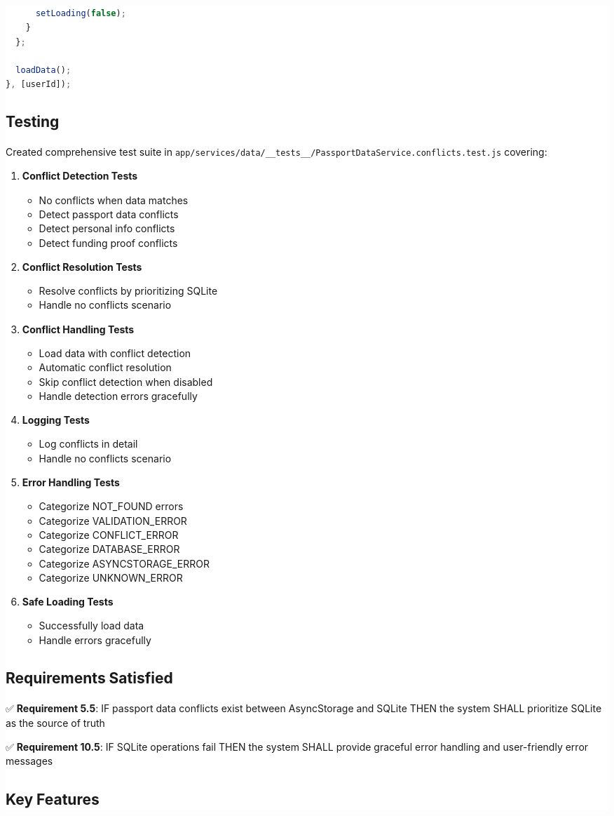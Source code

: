 ```javascript
      setLoading(false);
    }
  };
  
  loadData();
}, [userId]);
```

## Testing

Created comprehensive test suite in `app/services/data/__tests__/PassportDataService.conflicts.test.js` covering:

1. **Conflict Detection Tests**
   - No conflicts when data matches
   - Detect passport data conflicts
   - Detect personal info conflicts
   - Detect funding proof conflicts

2. **Conflict Resolution Tests**
   - Resolve conflicts by prioritizing SQLite
   - Handle no conflicts scenario

3. **Conflict Handling Tests**
   - Load data with conflict detection
   - Automatic conflict resolution
   - Skip conflict detection when disabled
   - Handle detection errors gracefully

4. **Logging Tests**
   - Log conflicts in detail
   - Handle no conflicts scenario

5. **Error Handling Tests**
   - Categorize NOT_FOUND errors
   - Categorize VALIDATION_ERROR
   - Categorize CONFLICT_ERROR
   - Categorize DATABASE_ERROR
   - Categorize ASYNCSTORAGE_ERROR
   - Categorize UNKNOWN_ERROR

6. **Safe Loading Tests**
   - Successfully load data
   - Handle errors gracefully

## Requirements Satisfied

✅ **Requirement 5.5**: IF passport data conflicts exist between AsyncStorage and SQLite THEN the system SHALL prioritize SQLite as the source of truth

✅ **Requirement 10.5**: IF SQLite operations fail THEN the system SHALL provide graceful error handling and user-friendly error messages

## Key Features
